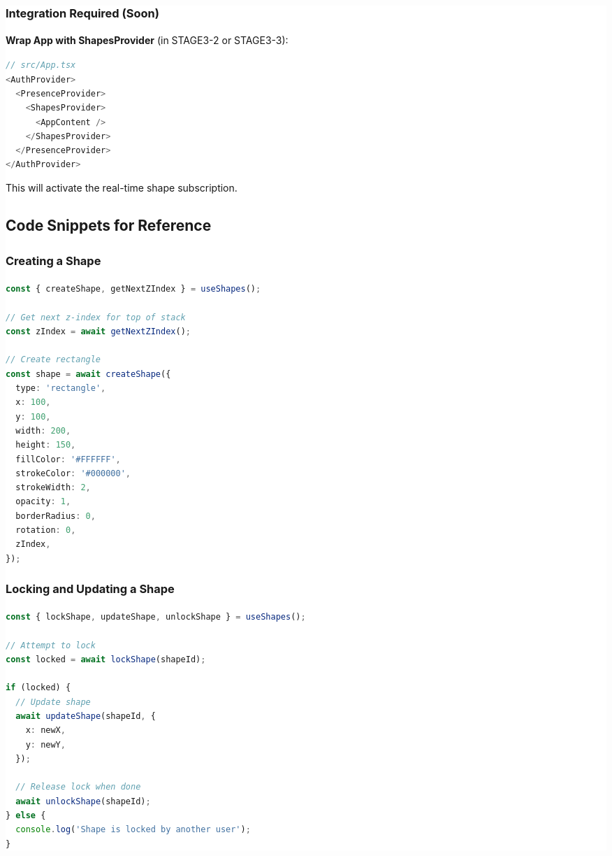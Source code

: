 ### Integration Required (Soon)

**Wrap App with ShapesProvider** (in STAGE3-2 or STAGE3-3):
```typescript
// src/App.tsx
<AuthProvider>
  <PresenceProvider>
    <ShapesProvider>
      <AppContent />
    </ShapesProvider>
  </PresenceProvider>
</AuthProvider>
```

This will activate the real-time shape subscription.

## Code Snippets for Reference

### Creating a Shape
```typescript
const { createShape, getNextZIndex } = useShapes();

// Get next z-index for top of stack
const zIndex = await getNextZIndex();

// Create rectangle
const shape = await createShape({
  type: 'rectangle',
  x: 100,
  y: 100,
  width: 200,
  height: 150,
  fillColor: '#FFFFFF',
  strokeColor: '#000000',
  strokeWidth: 2,
  opacity: 1,
  borderRadius: 0,
  rotation: 0,
  zIndex,
});
```

### Locking and Updating a Shape
```typescript
const { lockShape, updateShape, unlockShape } = useShapes();

// Attempt to lock
const locked = await lockShape(shapeId);

if (locked) {
  // Update shape
  await updateShape(shapeId, {
    x: newX,
    y: newY,
  });
  
  // Release lock when done
  await unlockShape(shapeId);
} else {
  console.log('Shape is locked by another user');
}
```
